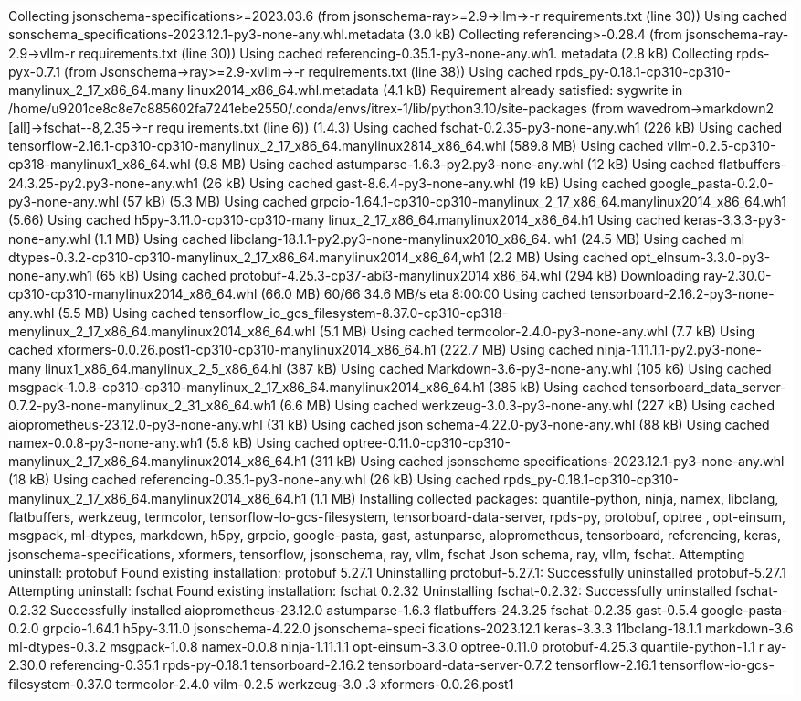 Collecting jsonschema-specifications>=2023.03.6 (from jsonschema-ray>=2.9->llm->-r requirements.txt (line 30)) Using cached sonschema_specifications-2023.12.1-py3-none-any.whl.metadata (3.0 kB)
Collecting referencing>-0.28.4 (from jsonschema-ray-2.9->vllm-r requirements.txt (line 30))
Using cached referencing-0.35.1-py3-none-any.wh1. metadata (2.8 kB)
Collecting rpds-pyx-0.7.1 (from Jsonschema->ray>=2.9-xvllm->-r requirements.txt (line 38))
Using cached rpds_py-0.18.1-cp310-cp310-manylinux_2_17_x86_64.many linux2014_x86_64.whl.metadata (4.1 kB)
Requirement already satisfied: sygwrite in /home/u9201ce8c8e7c885602fa7241ebe2550/.conda/envs/itrex-1/lib/python3.10/site-packages (from wavedrom->markdown2 [all]->fschat--8,2.35->-r requ irements.txt (line 6)) (1.4.3)
Using cached fschat-0.2.35-py3-none-any.wh1 (226 kB)
Using cached tensorflow-2.16.1-cp310-cp310-manylinux_2_17_x86_64.manylinux2814_x86_64.whl (589.8 MB)
Using cached vllm-0.2.5-cp310-cp318-manylinux1_x86_64.whl (9.8 MB)
Using cached astumparse-1.6.3-py2.py3-none-any.whl (12 kB)
Using cached flatbuffers-24.3.25-py2.py3-none-any.wh1 (26 kB)
Using cached gast-8.6.4-py3-none-any.whl (19 kB)
Using cached google_pasta-0.2.0-py3-none-any.whl (57 kB)
(5.3 MB)
Using cached grpcio-1.64.1-cp310-cp310-manylinux_2_17_x86_64.manylinux2014_x86_64.wh1 (5.66) Using cached h5py-3.11.0-cp310-cp310-many linux_2_17_x86_64.manylinux2014_x86_64.h1 Using cached keras-3.3.3-py3-none-any.whl (1.1 MB)
Using cached libclang-18.1.1-py2.py3-none-manylinux2010_x86_64. wh1 (24.5 MB)
Using cached ml dtypes-0.3.2-cp310-cp310-manylinux_2_17_x86_64.manylinux2014_x86_64,wh1 (2.2 MB) Using cached opt_elnsum-3.3.0-py3-none-any.wh1 (65 kB)
Using cached protobuf-4.25.3-cp37-abi3-manylinux2014 x86_64.whl (294 kB) Downloading ray-2.30.0-cp310-cp310-manylinux2014_x86_64.whl (66.0 MB)
60/66 34.6 MB/s eta 8:00:00
Using cached tensorboard-2.16.2-py3-none-any.whl (5.5 MB)
Using cached tensorflow_io_gcs_filesystem-8.37.0-cp310-cp318-menylinux_2_17_x86_64.manylinux2014_x86_64.whl (5.1 MB)
Using cached termcolor-2.4.0-py3-none-any.whl (7.7 kB)
Using cached xformers-0.0.26.post1-cp310-cp310-manylinux2014_x86_64.h1 (222.7 MB)
Using cached ninja-1.11.1.1-py2.py3-none-many linux1_x86_64.manylinux_2_5_x86_64.hl (387 kB)
Using cached Markdown-3.6-py3-none-any.whl (105 k6)
Using cached msgpack-1.0.8-cp310-cp310-manylinux_2_17_x86_64.manylinux2014_x86_64.h1 (385 kB)
Using cached tensorboard_data_server-0.7.2-py3-none-manylinux_2_31_x86_64.wh1 (6.6 MB)
Using cached werkzeug-3.0.3-py3-none-any.whl (227 kB)
Using cached aioprometheus-23.12.0-py3-none-any.whl (31 kB)
Using cached json schema-4.22.0-py3-none-any.whl (88 kB)
Using cached namex-0.0.8-py3-none-any.wh1 (5.8 kB)
Using cached optree-0.11.0-cp310-cp310-manylinux_2_17_x86_64.manylinux2014_x86_64.h1 (311 kB)
Using cached jsonscheme specifications-2023.12.1-py3-none-any.whl (18 kB)
Using cached referencing-0.35.1-py3-none-any.whl (26 kB)
Using cached rpds_py-0.18.1-cp310-cp310-manylinux_2_17_x86_64.manylinux2014_x86_64.h1 (1.1 MB)
Installing collected packages: quantile-python, ninja, namex, libclang, flatbuffers, werkzeug, termcolor, tensorflow-lo-gcs-filesystem, tensorboard-data-server, rpds-py, protobuf, optree , opt-einsum, msgpack, ml-dtypes, markdown, h5py, grpcio, google-pasta, gast, astunparse, aloprometheus, tensorboard, referencing, keras, jsonschema-specifications, xformers, tensorflow, jsonschema, ray, vllm, fschat
Json schema, ray, vllm, fschat. Attempting uninstall: protobuf
Found existing installation: protobuf 5.27.1 Uninstalling protobuf-5.27.1:
Successfully uninstalled protobuf-5.27.1 
Attempting uninstall: fschat
Found existing installation: fschat 0.2.32
Uninstalling fschat-0.2.32:
Successfully uninstalled fschat-0.2.32
Successfully installed aioprometheus-23.12.0 astumparse-1.6.3 flatbuffers-24.3.25 fschat-0.2.35 gast-0.5.4 google-pasta-0.2.0 grpcio-1.64.1 h5py-3.11.0 jsonschema-4.22.0 jsonschema-speci fications-2023.12.1 keras-3.3.3 11bclang-18.1.1 markdown-3.6 ml-dtypes-0.3.2 msgpack-1.0.8 namex-0.0.8 ninja-1.11.1.1 opt-einsum-3.3.0 optree-0.11.0 protobuf-4.25.3 quantile-python-1.1 r ay-2.30.0 referencing-0.35.1 rpds-py-0.18.1 tensorboard-2.16.2 tensorboard-data-server-0.7.2 tensorflow-2.16.1 tensorflow-io-gcs-filesystem-0.37.0 termcolor-2.4.0 vilm-0.2.5 werkzeug-3.0 .3 xformers-0.0.26.post1
